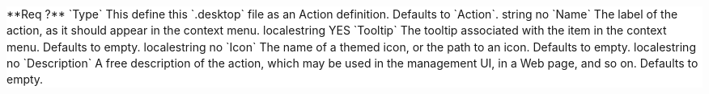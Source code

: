 <td>**Req ?**</td>

</tr>

<tr valign="top">

<td>`Type`</td>

<td>This define this `.desktop` file as an Action definition.  
Defaults to `Action`.</td>

<td>string</td>

<td>no</td>

</tr>

<tr valign="top">

<td>`Name`</td>

<td>The label of the action, as it should appear in the context menu.  
</td>

<td>localestring</td>

<td>YES</td>

</tr>

<tr valign="top">

<td>`Tooltip`</td>

<td>The tooltip associated with the item in the context menu.  
Defaults to empty.</td>

<td>localestring</td>

<td>no</td>

</tr>

<tr valign="top">

<td>`Icon`</td>

<td>The name of a themed icon, or the path to an icon.  
Defaults to empty.</td>

<td>localestring</td>

<td>no</td>

</tr>

<tr valign="top">

<td>`Description`</td>

<td>A free description of the action, which may be used in the management UI, in a Web page, and so on.  
Defaults to empty.</td>
